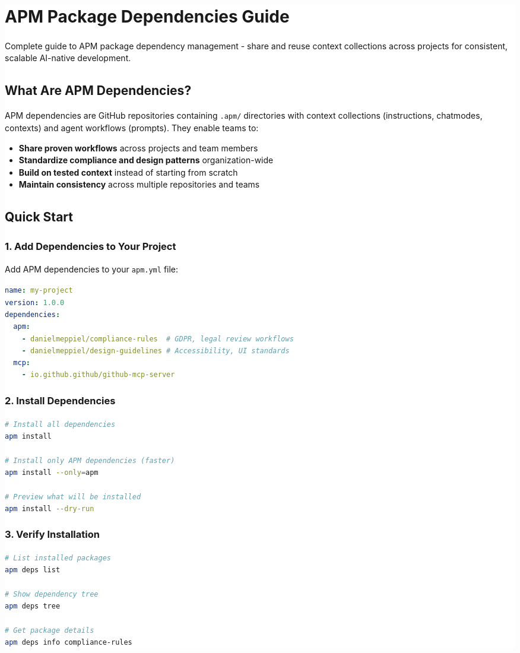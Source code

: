# APM Package Dependencies Guide

Complete guide to APM package dependency management - share and reuse context collections across projects for consistent, scalable AI-native development.

## What Are APM Dependencies?

APM dependencies are GitHub repositories containing `.apm/` directories with context collections (instructions, chatmodes, contexts) and agent workflows (prompts). They enable teams to:

- **Share proven workflows** across projects and team members
- **Standardize compliance and design patterns** organization-wide
- **Build on tested context** instead of starting from scratch
- **Maintain consistency** across multiple repositories and teams

## Quick Start

### 1. Add Dependencies to Your Project

Add APM dependencies to your `apm.yml` file:

```yaml
name: my-project
version: 1.0.0
dependencies:
  apm:
    - danielmeppiel/compliance-rules  # GDPR, legal review workflows
    - danielmeppiel/design-guidelines # Accessibility, UI standards
  mcp:
    - io.github.github/github-mcp-server
```

### 2. Install Dependencies

```bash
# Install all dependencies
apm install

# Install only APM dependencies (faster)
apm install --only=apm

# Preview what will be installed
apm install --dry-run
```

### 3. Verify Installation

```bash
# List installed packages
apm deps list

# Show dependency tree
apm deps tree

# Get package details
apm deps info compliance-rules
```
